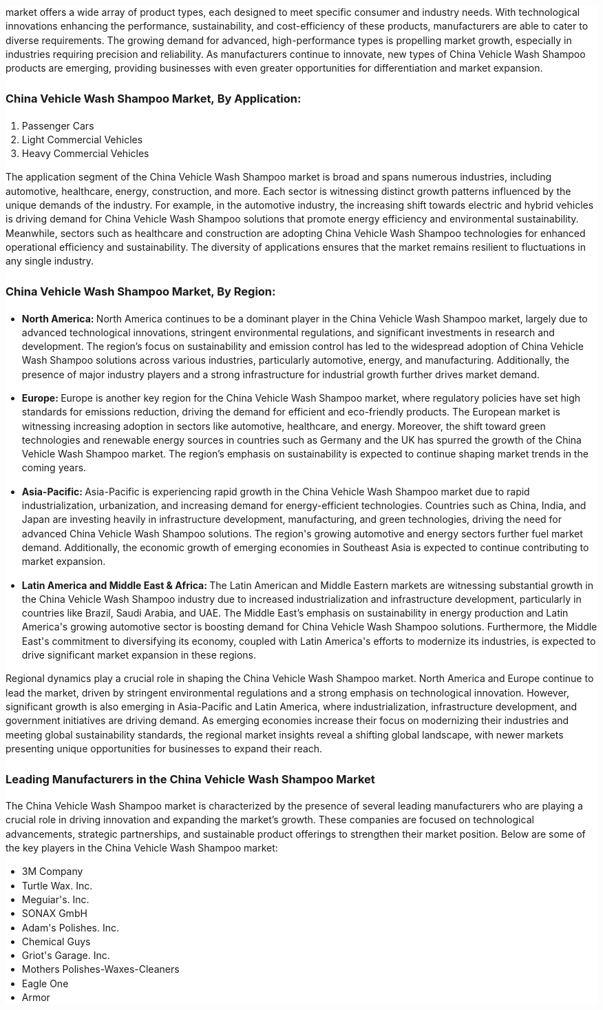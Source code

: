 market offers a wide array of product types, each designed to meet specific consumer and industry needs. With technological innovations enhancing the performance, sustainability, and cost-efficiency of these products, manufacturers are able to cater to diverse requirements. The growing demand for advanced, high-performance types is propelling market growth, especially in industries requiring precision and reliability. As manufacturers continue to innovate, new types of China Vehicle Wash Shampoo products are emerging, providing businesses with even greater opportunities for differentiation and market expansion.</p><h3>China Vehicle Wash Shampoo Market,&nbsp;By Application:</h3><ol><li>Passenger Cars<li> Light Commercial Vehicles<li> Heavy Commercial Vehicles</li></ol><p>The application segment of the China Vehicle Wash Shampoo market is broad and spans numerous industries, including automotive, healthcare, energy, construction, and more. Each sector is witnessing distinct growth patterns influenced by the unique demands of the industry. For example, in the automotive industry, the increasing shift towards electric and hybrid vehicles is driving demand for China Vehicle Wash Shampoo solutions that promote energy efficiency and environmental sustainability. Meanwhile, sectors such as healthcare and construction are adopting China Vehicle Wash Shampoo technologies for enhanced operational efficiency and sustainability. The diversity of applications ensures that the market remains resilient to fluctuations in any single industry.</p><h3>China Vehicle Wash Shampoo Market, By Region:</h3><ul><li><p><strong>North America:&nbsp;</strong>North America continues to be a dominant player in the China Vehicle Wash Shampoo market, largely due to advanced technological innovations, stringent environmental regulations, and significant investments in research and development. The region&rsquo;s focus on sustainability and emission control has led to the widespread adoption of China Vehicle Wash Shampoo solutions across various industries, particularly automotive, energy, and manufacturing. Additionally, the presence of major industry players and a strong infrastructure for industrial growth further drives market demand.</p></li><li><p><strong><strong>Europe:&nbsp;</strong></strong>Europe is another key region for the China Vehicle Wash Shampoo market, where regulatory policies have set high standards for emissions reduction, driving the demand for efficient and eco-friendly products. The European market is witnessing increasing adoption in sectors like automotive, healthcare, and energy. Moreover, the shift toward green technologies and renewable energy sources in countries such as Germany and the UK has spurred the growth of the China Vehicle Wash Shampoo market. The region&rsquo;s emphasis on sustainability is expected to continue shaping market trends in the coming years.</p></li><li><p><strong><strong>Asia-Pacific:&nbsp;</strong></strong>Asia-Pacific is experiencing rapid growth in the China Vehicle Wash Shampoo market due to rapid industrialization, urbanization, and increasing demand for energy-efficient technologies. Countries such as China, India, and Japan are investing heavily in infrastructure development, manufacturing, and green technologies, driving the need for advanced China Vehicle Wash Shampoo solutions. The region's growing automotive and energy sectors further fuel market demand. Additionally, the economic growth of emerging economies in Southeast Asia is expected to continue contributing to market expansion.</p></li><li><p><strong><strong>Latin America and Middle East &amp; Africa:&nbsp;</strong></strong>The Latin American and Middle Eastern markets are witnessing substantial growth in the China Vehicle Wash Shampoo industry due to increased industrialization and infrastructure development, particularly in countries like Brazil, Saudi Arabia, and UAE. The Middle East&rsquo;s emphasis on sustainability in energy production and Latin America's growing automotive sector is boosting demand for China Vehicle Wash Shampoo solutions. Furthermore, the Middle East's commitment to diversifying its economy, coupled with Latin America's efforts to modernize its industries, is expected to drive significant market expansion in these regions.</p></li></ul><p>Regional dynamics play a crucial role in shaping the China Vehicle Wash Shampoo market. North America and Europe continue to lead the market, driven by stringent environmental regulations and a strong emphasis on technological innovation. However, significant growth is also emerging in Asia-Pacific and Latin America, where industrialization, infrastructure development, and government initiatives are driving demand. As emerging economies increase their focus on modernizing their industries and meeting global sustainability standards, the regional market insights reveal a shifting global landscape, with newer markets presenting unique opportunities for businesses to expand their reach.</p><h3><strong>Leading Manufacturers in the China Vehicle Wash Shampoo Market</strong></h3><p>The China Vehicle Wash Shampoo market is characterized by the presence of several leading manufacturers who are playing a crucial role in driving innovation and expanding the market&rsquo;s growth. These companies are focused on technological advancements, strategic partnerships, and sustainable product offerings to strengthen their market position. Below are some of the key players in the China Vehicle Wash Shampoo market:</p></div><div class="article-main__content" data-test-id="publishing-text-block"><ul><li><span class="">3M Company<li> Turtle Wax. Inc.<li> Meguiar's. Inc.<li> SONAX GmbH<li> Adam's Polishes. Inc.<li> Chemical Guys<li> Griot's Garage. Inc.<li> Mothers Polishes-Waxes-Cleaners<li> Eagle One<li> Armor